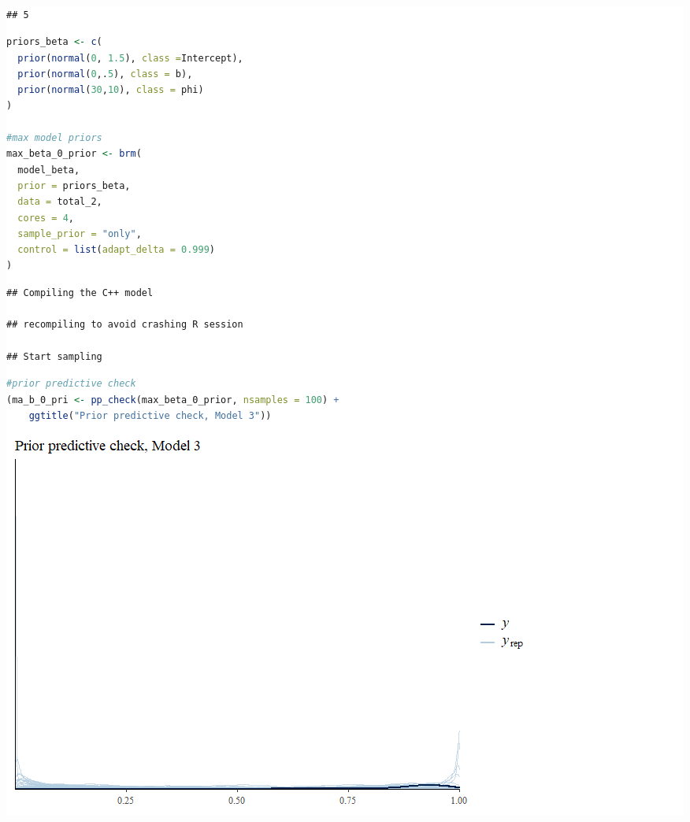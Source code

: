     ## 5

``` r
priors_beta <- c(
  prior(normal(0, 1.5), class =Intercept),
  prior(normal(0,.5), class = b),
  prior(normal(30,10), class = phi)
)

#max model priors
max_beta_0_prior <- brm(
  model_beta, 
  prior = priors_beta,
  data = total_2,
  cores = 4,
  sample_prior = "only",
  control = list(adapt_delta = 0.999)
)
```

    ## Compiling the C++ model

    ## recompiling to avoid crashing R session

    ## Start sampling

``` r
#prior predictive check
(ma_b_0_pri <- pp_check(max_beta_0_prior, nsamples = 100) + 
    ggtitle("Prior predictive check, Model 3"))
```

![](diverity_files/figure-markdown_github/unnamed-chunk-6-1.png)
